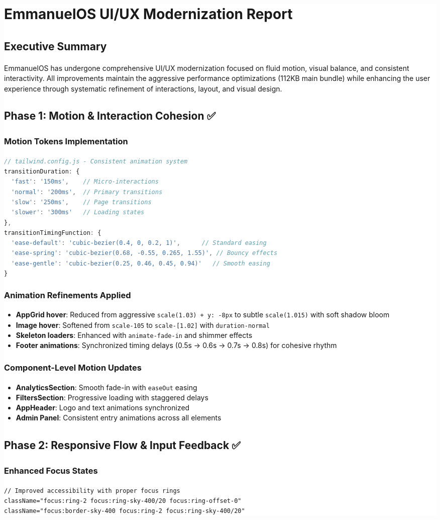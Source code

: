 # EmmanuelOS UI/UX Modernization Report

## Executive Summary

EmmanuelOS has undergone comprehensive UI/UX modernization focused on fluid motion, visual balance, and consistent interactivity. All improvements maintain the aggressive performance optimizations (112KB main bundle) while enhancing the user experience through systematic refinement of interactions, layout, and visual design.

## Phase 1: Motion & Interaction Cohesion ✅

### Motion Tokens Implementation
```javascript
// tailwind.config.js - Consistent animation system
transitionDuration: {
  'fast': '150ms',    // Micro-interactions
  'normal': '200ms',  // Primary transitions
  'slow': '250ms',    // Page transitions
  'slower': '300ms'   // Loading states
},
transitionTimingFunction: {
  'ease-default': 'cubic-bezier(0.4, 0, 0.2, 1)',      // Standard easing
  'ease-spring': 'cubic-bezier(0.68, -0.55, 0.265, 1.55)', // Bouncy effects
  'ease-gentle': 'cubic-bezier(0.25, 0.46, 0.45, 0.94)'   // Smooth easing
}
```

### Animation Refinements Applied
- **AppGrid hover**: Reduced from aggressive `scale(1.03) + y: -8px` to subtle `scale(1.015)` with soft shadow bloom
- **Image hover**: Softened from `scale-105` to `scale-[1.02]` with `duration-normal`
- **Skeleton loaders**: Enhanced with `animate-fade-in` and shimmer effects
- **Footer animations**: Synchronized timing delays (0.5s → 0.6s → 0.7s → 0.8s) for cohesive rhythm

### Component-Level Motion Updates
- **AnalyticsSection**: Smooth fade-in with `easeOut` easing
- **FiltersSection**: Progressive loading with staggered delays
- **AppHeader**: Logo and text animations synchronized
- **Admin Panel**: Consistent entry animations across all elements

## Phase 2: Responsive Flow & Input Feedback ✅

### Enhanced Focus States
```tsx
// Improved accessibility with proper focus rings
className="focus:ring-2 focus:ring-sky-400/20 focus:ring-offset-0"
className="focus:border-sky-400 focus:ring-2 focus:ring-sky-400/20"
```
